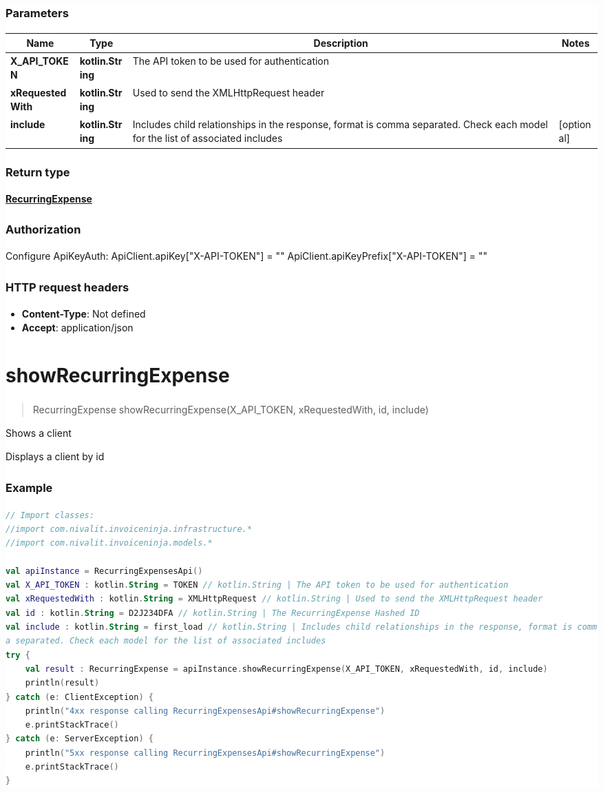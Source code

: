 ### Parameters

Name | Type | Description  | Notes
------------- | ------------- | ------------- | -------------
 **X_API_TOKEN** | **kotlin.String**| The API token to be used for authentication |
 **xRequestedWith** | **kotlin.String**| Used to send the XMLHttpRequest header |
 **include** | **kotlin.String**| Includes child relationships in the response, format is comma separated. Check each model for the list of associated includes | [optional]

### Return type

[**RecurringExpense**](RecurringExpense.md)

### Authorization


Configure ApiKeyAuth:
    ApiClient.apiKey["X-API-TOKEN"] = ""
    ApiClient.apiKeyPrefix["X-API-TOKEN"] = ""

### HTTP request headers

 - **Content-Type**: Not defined
 - **Accept**: application/json

<a name="showRecurringExpense"></a>
# **showRecurringExpense**
> RecurringExpense showRecurringExpense(X_API_TOKEN, xRequestedWith, id, include)

Shows a client

Displays a client by id

### Example
```kotlin
// Import classes:
//import com.nivalit.invoiceninja.infrastructure.*
//import com.nivalit.invoiceninja.models.*

val apiInstance = RecurringExpensesApi()
val X_API_TOKEN : kotlin.String = TOKEN // kotlin.String | The API token to be used for authentication
val xRequestedWith : kotlin.String = XMLHttpRequest // kotlin.String | Used to send the XMLHttpRequest header
val id : kotlin.String = D2J234DFA // kotlin.String | The RecurringExpense Hashed ID
val include : kotlin.String = first_load // kotlin.String | Includes child relationships in the response, format is comma separated. Check each model for the list of associated includes
try {
    val result : RecurringExpense = apiInstance.showRecurringExpense(X_API_TOKEN, xRequestedWith, id, include)
    println(result)
} catch (e: ClientException) {
    println("4xx response calling RecurringExpensesApi#showRecurringExpense")
    e.printStackTrace()
} catch (e: ServerException) {
    println("5xx response calling RecurringExpensesApi#showRecurringExpense")
    e.printStackTrace()
}
```
